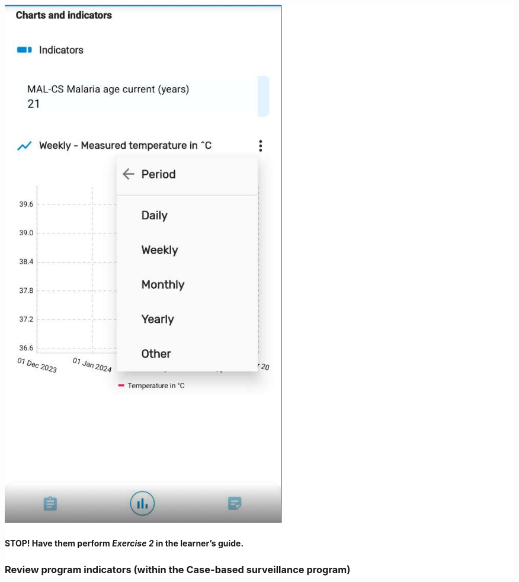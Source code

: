 ![](resources/images/android_analysis/diffperiod.png)

#### STOP! Have them perform *Exercise 2* in the learner’s guide.

### Review program indicators (within the Case-based surveillance program)

